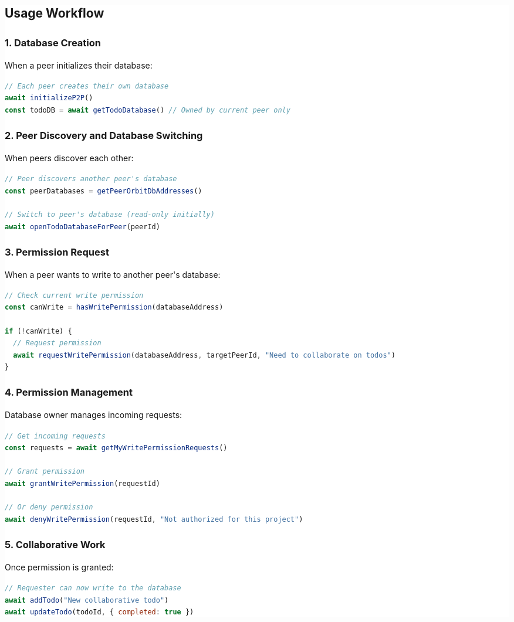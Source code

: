 ## Usage Workflow

### 1. Database Creation
When a peer initializes their database:
```javascript
// Each peer creates their own database
await initializeP2P()
const todoDB = await getTodoDatabase() // Owned by current peer only
```

### 2. Peer Discovery and Database Switching
When peers discover each other:
```javascript
// Peer discovers another peer's database
const peerDatabases = getPeerOrbitDbAddresses()

// Switch to peer's database (read-only initially)
await openTodoDatabaseForPeer(peerId)
```

### 3. Permission Request
When a peer wants to write to another peer's database:
```javascript
// Check current write permission
const canWrite = hasWritePermission(databaseAddress)

if (!canWrite) {
  // Request permission
  await requestWritePermission(databaseAddress, targetPeerId, "Need to collaborate on todos")
}
```

### 4. Permission Management
Database owner manages incoming requests:
```javascript
// Get incoming requests
const requests = await getMyWritePermissionRequests()

// Grant permission
await grantWritePermission(requestId)

// Or deny permission
await denyWritePermission(requestId, "Not authorized for this project")
```

### 5. Collaborative Work
Once permission is granted:
```javascript
// Requester can now write to the database
await addTodo("New collaborative todo")
await updateTodo(todoId, { completed: true })
```
